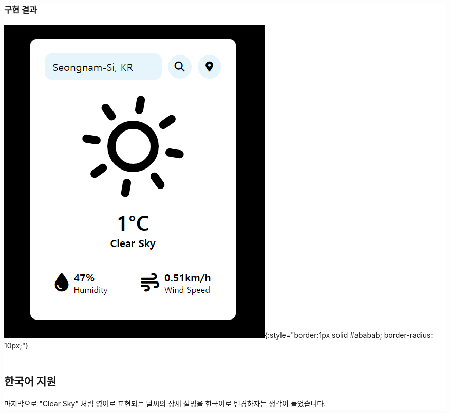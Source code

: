 ### 구현 결과

![image-20241219172714651](../assets/img/posts/2024-12-19-weather-widget_5.md/image-20241219172714651.png){:style="border:1px solid #ababab; border-radius: 10px;"}

***

## 한국어 지원

마지막으로  "Clear Sky" 처럼 영어로 표현되는 날씨의 상세 설명을 한국어로 변경하자는 생각이 들었습니다. 
